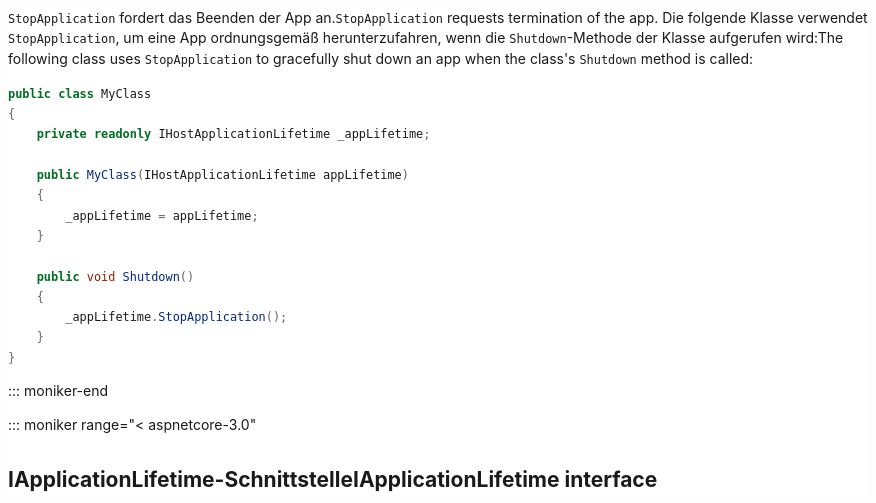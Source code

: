 <span data-ttu-id="ef7c9-395">`StopApplication` fordert das Beenden der App an.</span><span class="sxs-lookup"><span data-stu-id="ef7c9-395">`StopApplication` requests termination of the app.</span></span> <span data-ttu-id="ef7c9-396">Die folgende Klasse verwendet `StopApplication`, um eine App ordnungsgemäß herunterzufahren, wenn die `Shutdown`-Methode der Klasse aufgerufen wird:</span><span class="sxs-lookup"><span data-stu-id="ef7c9-396">The following class uses `StopApplication` to gracefully shut down an app when the class's `Shutdown` method is called:</span></span>

```csharp
public class MyClass
{
    private readonly IHostApplicationLifetime _appLifetime;

    public MyClass(IHostApplicationLifetime appLifetime)
    {
        _appLifetime = appLifetime;
    }

    public void Shutdown()
    {
        _appLifetime.StopApplication();
    }
}
```

::: moniker-end

::: moniker range="< aspnetcore-3.0"

## <a name="iapplicationlifetime-interface"></a><span data-ttu-id="ef7c9-397">IApplicationLifetime-Schnittstelle</span><span class="sxs-lookup"><span data-stu-id="ef7c9-397">IApplicationLifetime interface</span></span>

